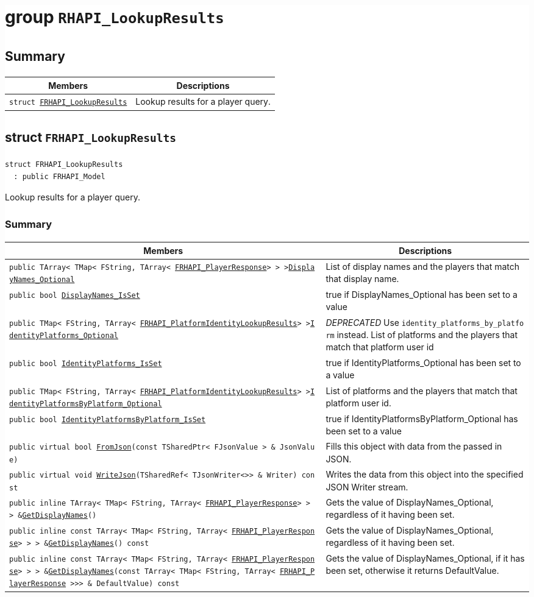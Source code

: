 # group `RHAPI_LookupResults` <a id="group__RHAPI__LookupResults"></a>

## Summary

 Members                        | Descriptions                                
--------------------------------|---------------------------------------------
`struct `[`FRHAPI_LookupResults`](#structFRHAPI__LookupResults) | Lookup results for a player query.

## struct `FRHAPI_LookupResults` <a id="structFRHAPI__LookupResults"></a>

```
struct FRHAPI_LookupResults
  : public FRHAPI_Model
```

Lookup results for a player query.

### Summary

 Members                        | Descriptions                                
--------------------------------|---------------------------------------------
`public TArray< TMap< FString, TArray< `[`FRHAPI_PlayerResponse`](RHAPI_PlayerResponse.md#structFRHAPI__PlayerResponse)` > > > `[`DisplayNames_Optional`](#structFRHAPI__LookupResults_1a2792e7ea1c67e9bc83be3cc6f8d8f160) | List of display names and the players that match that display name.
`public bool `[`DisplayNames_IsSet`](#structFRHAPI__LookupResults_1a2dd1caa9fe26b2aaa70966f118305219) | true if DisplayNames_Optional has been set to a value
`public TMap< FString, TArray< `[`FRHAPI_PlatformIdentityLookupResults`](RHAPI_PlatformIdentityLookupResults.md#structFRHAPI__PlatformIdentityLookupResults)` > > `[`IdentityPlatforms_Optional`](#structFRHAPI__LookupResults_1a9b38e82b534a20dd79def5df5af49cec) | *DEPRECATED* Use `identity_platforms_by_platform` instead. List of platforms and the players that match that platform user id
`public bool `[`IdentityPlatforms_IsSet`](#structFRHAPI__LookupResults_1a7916bca0eb141f565ec7062291c9d8d1) | true if IdentityPlatforms_Optional has been set to a value
`public TMap< FString, TArray< `[`FRHAPI_PlatformIdentityLookupResults`](RHAPI_PlatformIdentityLookupResults.md#structFRHAPI__PlatformIdentityLookupResults)` > > `[`IdentityPlatformsByPlatform_Optional`](#structFRHAPI__LookupResults_1a3c33f2087e0f5524231bdf41ad7b1627) | List of platforms and the players that match that platform user id.
`public bool `[`IdentityPlatformsByPlatform_IsSet`](#structFRHAPI__LookupResults_1a52b71e32ef449b8d56b700674005b0ce) | true if IdentityPlatformsByPlatform_Optional has been set to a value
`public virtual bool `[`FromJson`](#structFRHAPI__LookupResults_1a573ce7d34618aaff348fe3cb2da786fc)`(const TSharedPtr< FJsonValue > & JsonValue)` | Fills this object with data from the passed in JSON.
`public virtual void `[`WriteJson`](#structFRHAPI__LookupResults_1a381e4e759ab4edb45ae320b13c65e768)`(TSharedRef< TJsonWriter<>> & Writer) const` | Writes the data from this object into the specified JSON Writer stream.
`public inline TArray< TMap< FString, TArray< `[`FRHAPI_PlayerResponse`](RHAPI_PlayerResponse.md#structFRHAPI__PlayerResponse)` > > > & `[`GetDisplayNames`](#structFRHAPI__LookupResults_1a147b3e25f8345fd9705b72080132cbcc)`()` | Gets the value of DisplayNames_Optional, regardless of it having been set.
`public inline const TArray< TMap< FString, TArray< `[`FRHAPI_PlayerResponse`](RHAPI_PlayerResponse.md#structFRHAPI__PlayerResponse)` > > > & `[`GetDisplayNames`](#structFRHAPI__LookupResults_1a127df10f92296e00e545fb610d54a976)`() const` | Gets the value of DisplayNames_Optional, regardless of it having been set.
`public inline const TArray< TMap< FString, TArray< `[`FRHAPI_PlayerResponse`](RHAPI_PlayerResponse.md#structFRHAPI__PlayerResponse)` > > > & `[`GetDisplayNames`](#structFRHAPI__LookupResults_1abb89998ff9dbf27792d210b427e777f7)`(const TArray< TMap< FString, TArray< `[`FRHAPI_PlayerResponse`](RHAPI_PlayerResponse.md#structFRHAPI__PlayerResponse)` >>> & DefaultValue) const` | Gets the value of DisplayNames_Optional, if it has been set, otherwise it returns DefaultValue.